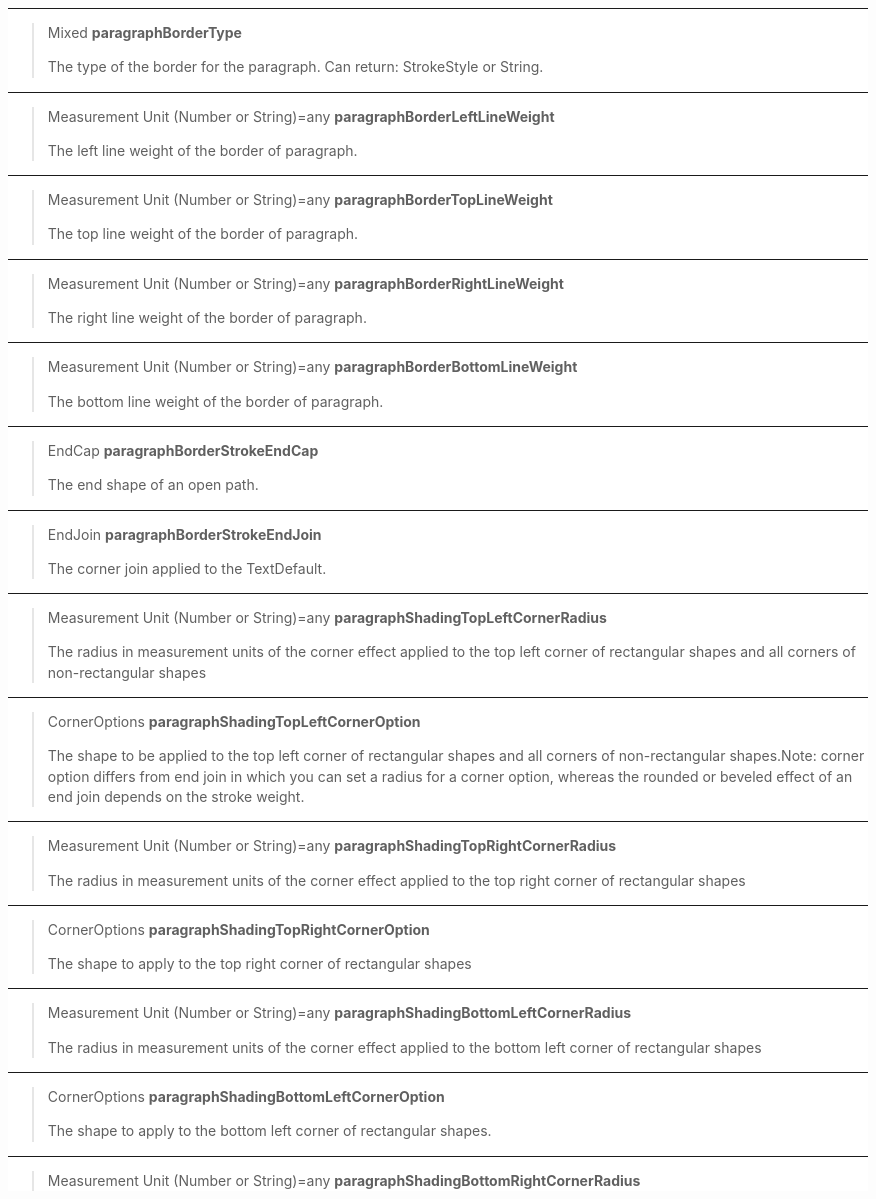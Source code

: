 *** 
> Mixed **paragraphBorderType** 
>
> The type of the border for the paragraph. Can return: StrokeStyle or String.
*** 
> Measurement Unit (Number or String)=any **paragraphBorderLeftLineWeight** 
>
> The left line weight of the border of paragraph.
*** 
> Measurement Unit (Number or String)=any **paragraphBorderTopLineWeight** 
>
> The top line weight of the border of paragraph.
*** 
> Measurement Unit (Number or String)=any **paragraphBorderRightLineWeight** 
>
> The right line weight of the border of paragraph.
*** 
> Measurement Unit (Number or String)=any **paragraphBorderBottomLineWeight** 
>
> The bottom line weight of the border of paragraph.
*** 
> EndCap **paragraphBorderStrokeEndCap** 
>
> The end shape of an open path.
*** 
> EndJoin **paragraphBorderStrokeEndJoin** 
>
> The corner join applied to the TextDefault.
*** 
> Measurement Unit (Number or String)=any **paragraphShadingTopLeftCornerRadius** 
>
> The radius in measurement units of the corner effect applied to the top left corner of rectangular shapes and all corners of non-rectangular shapes
*** 
> CornerOptions **paragraphShadingTopLeftCornerOption** 
>
> The shape to be applied to the top left corner of rectangular shapes and all corners of non-rectangular shapes.Note: corner option differs from end join in which you can set a radius for a corner option, whereas the rounded or beveled effect of an end join depends on the stroke weight.
*** 
> Measurement Unit (Number or String)=any **paragraphShadingTopRightCornerRadius** 
>
> The radius in measurement units of the corner effect applied to the top right corner of rectangular shapes
*** 
> CornerOptions **paragraphShadingTopRightCornerOption** 
>
> The shape to apply to the top right corner of rectangular shapes
*** 
> Measurement Unit (Number or String)=any **paragraphShadingBottomLeftCornerRadius** 
>
> The radius in measurement units of the corner effect applied to the bottom left corner of rectangular shapes
*** 
> CornerOptions **paragraphShadingBottomLeftCornerOption** 
>
> The shape to apply to the bottom left corner of rectangular shapes.
*** 
> Measurement Unit (Number or String)=any **paragraphShadingBottomRightCornerRadius** 
>